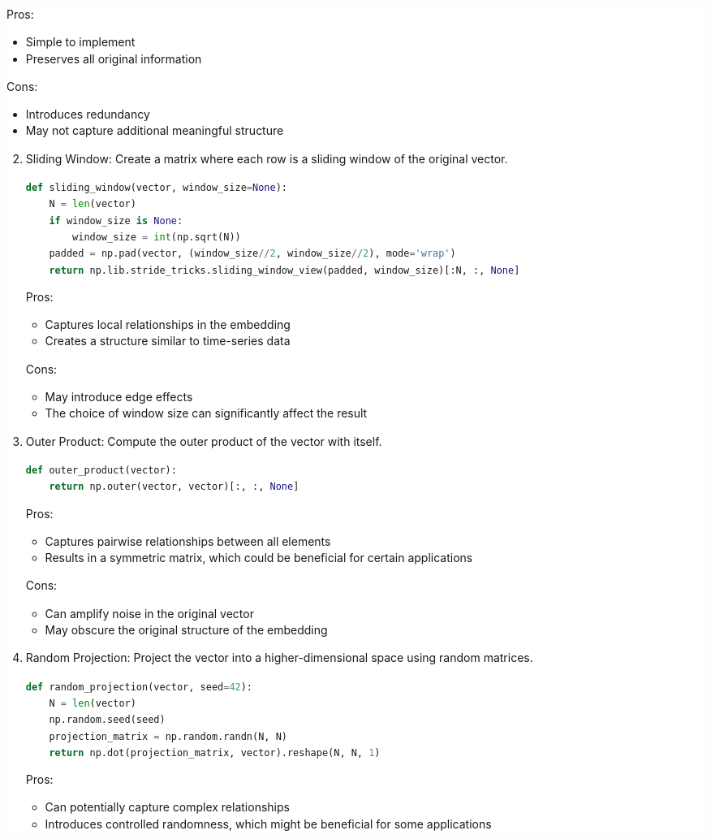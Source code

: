    Pros:
   - Simple to implement
   - Preserves all original information

   Cons:
   - Introduces redundancy
   - May not capture additional meaningful structure

2. Sliding Window:
   Create a matrix where each row is a sliding window of the original vector.

   ```python
   def sliding_window(vector, window_size=None):
       N = len(vector)
       if window_size is None:
           window_size = int(np.sqrt(N))
       padded = np.pad(vector, (window_size//2, window_size//2), mode='wrap')
       return np.lib.stride_tricks.sliding_window_view(padded, window_size)[:N, :, None]
   ```

   Pros:
   - Captures local relationships in the embedding
   - Creates a structure similar to time-series data

   Cons:
   - May introduce edge effects
   - The choice of window size can significantly affect the result

3. Outer Product:
   Compute the outer product of the vector with itself.

   ```python
   def outer_product(vector):
       return np.outer(vector, vector)[:, :, None]
   ```

   Pros:
   - Captures pairwise relationships between all elements
   - Results in a symmetric matrix, which could be beneficial for certain applications

   Cons:
   - Can amplify noise in the original vector
   - May obscure the original structure of the embedding

4. Random Projection:
   Project the vector into a higher-dimensional space using random matrices.

   ```python
   def random_projection(vector, seed=42):
       N = len(vector)
       np.random.seed(seed)
       projection_matrix = np.random.randn(N, N)
       return np.dot(projection_matrix, vector).reshape(N, N, 1)
   ```

   Pros:
   - Can potentially capture complex relationships
   - Introduces controlled randomness, which might be beneficial for some applications
